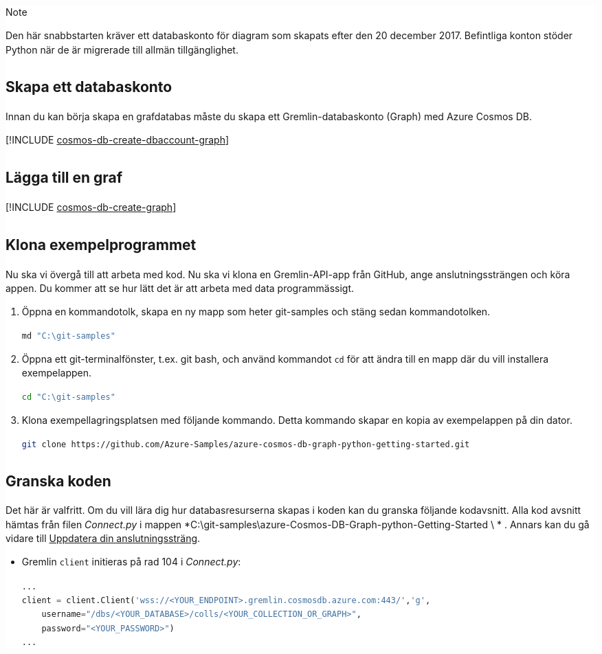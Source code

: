 > [!NOTE]
> Den här snabbstarten kräver ett databaskonto för diagram som skapats efter den 20 december 2017. Befintliga konton stöder Python när de är migrerade till allmän tillgänglighet.

## <a name="create-a-database-account"></a>Skapa ett databaskonto

Innan du kan börja skapa en grafdatabas måste du skapa ett Gremlin-databaskonto (Graph) med Azure Cosmos DB.

[!INCLUDE [cosmos-db-create-dbaccount-graph](../../includes/cosmos-db-create-dbaccount-graph.md)]

## <a name="add-a-graph"></a>Lägga till en graf

[!INCLUDE [cosmos-db-create-graph](../../includes/cosmos-db-create-graph.md)]

## <a name="clone-the-sample-application"></a>Klona exempelprogrammet

Nu ska vi övergå till att arbeta med kod. Nu ska vi klona en Gremlin-API-app från GitHub, ange anslutningssträngen och köra appen. Du kommer att se hur lätt det är att arbeta med data programmässigt.  

1. Öppna en kommandotolk, skapa en ny mapp som heter git-samples och stäng sedan kommandotolken.

    ```bash
    md "C:\git-samples"
    ```

2. Öppna ett git-terminalfönster, t.ex. git bash, och använd kommandot `cd` för att ändra till en mapp där du vill installera exempelappen.  

    ```bash
    cd "C:\git-samples"
    ```

3. Klona exempellagringsplatsen med följande kommando. Detta kommando skapar en kopia av exempelappen på din dator. 

    ```bash
    git clone https://github.com/Azure-Samples/azure-cosmos-db-graph-python-getting-started.git
    ```

## <a name="review-the-code"></a>Granska koden

Det här är valfritt. Om du vill lära dig hur databasresurserna skapas i koden kan du granska följande kodavsnitt. Alla kod avsnitt hämtas från filen *Connect.py* i mappen *C:\git-samples\azure-Cosmos-DB-Graph-python-Getting-Started \\ * . Annars kan du gå vidare till [Uppdatera din anslutningssträng](#update-your-connection-information). 

* Gremlin `client` initieras på rad 104 i *Connect.py*:

    ```python
    ...
    client = client.Client('wss://<YOUR_ENDPOINT>.gremlin.cosmosdb.azure.com:443/','g', 
        username="/dbs/<YOUR_DATABASE>/colls/<YOUR_COLLECTION_OR_GRAPH>", 
        password="<YOUR_PASSWORD>")
    ...
    ```
